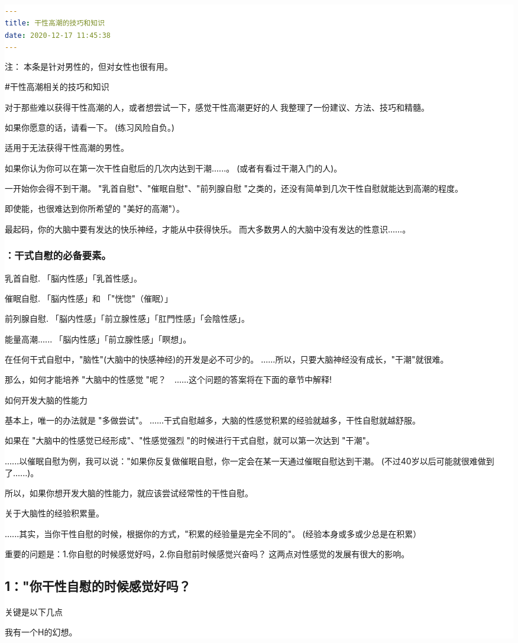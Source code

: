 ```yaml
---
title: 干性高潮的技巧和知识
date: 2020-12-17 11:45:38
---
```


注： 本条是针对男性的，但对女性也很有用。



#干性高潮相关的技巧和知识

对于那些难以获得干性高潮的人，或者想尝试一下，感觉干性高潮更好的人 我整理了一份建议、方法、技巧和精髓。

如果你愿意的话，请看一下。 (练习风险自负。)

适用于无法获得干性高潮的男性。

如果你认为你可以在第一次干性自慰后的几次内达到干潮......。 (或者有看过干潮入门的人)。

一开始你会得不到干潮。 "乳首自慰"、"催眠自慰"、"前列腺自慰 "之类的，还没有简单到几次干性自慰就能达到高潮的程度。

即使能，也很难达到你所希望的 "美好的高潮"）。

最起码，你的大脑中要有发达的快乐神经，才能从中获得快乐。 而大多数男人的大脑中没有发达的性意识......。

### ：干式自慰的必备要素。

乳首自慰. 「脳内性感」「乳首性感」。

催眠自慰. 「脳内性感」和 「"恍惚"（催眠）」

前列腺自慰. 「脳内性感」「前立腺性感」「肛門性感」「会陰性感」。

能量高潮...... 「脳内性感」「前立腺性感」「瞑想」。

在任何干式自慰中，"脑性"(大脑中的快感神经)的开发是必不可少的。 ......所以，只要大脑神经没有成长，"干潮"就很难。

那么，如何才能培养 "大脑中的性感觉 "呢？　......这个问题的答案将在下面的章节中解释!

如何开发大脑的性能力

基本上，唯一的办法就是 "多做尝试"。 ......干式自慰越多，大脑的性感觉积累的经验就越多，干性自慰就越舒服。

如果在 "大脑中的性感觉已经形成"、"性感觉强烈 "的时候进行干式自慰，就可以第一次达到 "干潮"。

......以催眠自慰为例，我可以说："如果你反复做催眠自慰，你一定会在某一天通过催眠自慰达到干潮。 (不过40岁以后可能就很难做到了......)。

所以，如果你想开发大脑的性能力，就应该尝试经常性的干性自慰。

关于大脑性的经验积累量。

......其实，当你干性自慰的时候，根据你的方式，"积累的经验量是完全不同的"。 (经验本身或多或少总是在积累）

重要的问题是：1.你自慰的时候感觉好吗，2.你自慰前时候感觉兴奋吗？ 这两点对性感觉的发展有很大的影响。

## 1："你干性自慰的时候感觉好吗？

关键是以下几点

我有一个H的幻想。

